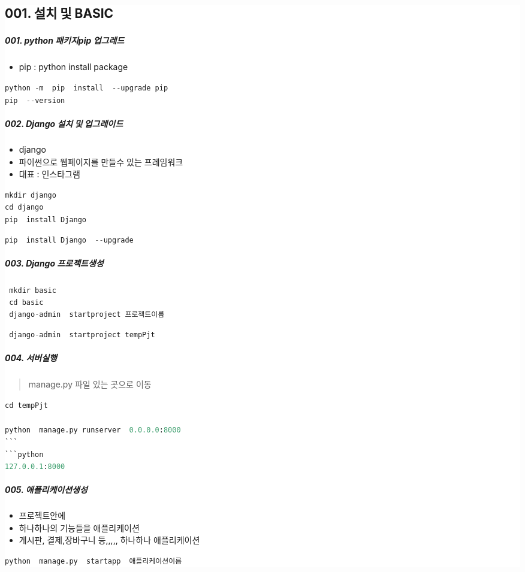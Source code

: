## 001. 설치 및 BASIC

##### 001. python 패키지pip 업그레드

- pip : python install package

```python
python -m  pip  install  --upgrade pip
pip  --version
```

##### 002. Django 설치 및 업그레이드
- django
- 파이썬으로 웹페이지를 만들수 있는 프레임워크
- 대표 : 인스타그램

```python
mkdir django
cd django
pip  install Django
```

```python
pip  install Django  --upgrade
```

##### 003. Django 프로젝트생성

```python
 mkdir basic
 cd basic
 django-admin  startproject 프로젝트이름
```

```python
 django-admin  startproject tempPjt
```

##### 004. 서버실행

> manage.py 파일 있는 곳으로 이동

````python
cd tempPjt

python  manage.py runserver  0.0.0.0:8000
```
```python
127.0.0.1:8000
````

##### 005. 애플리케이션생성
- 프로젝트안에 
- 하나하나의 기능들을 애플리케이션
- 게시판, 결제,장바구니 등,,,,, 하나하나 애플리케이션

```python
python  manage.py  startapp  애플리케이션이름
```
